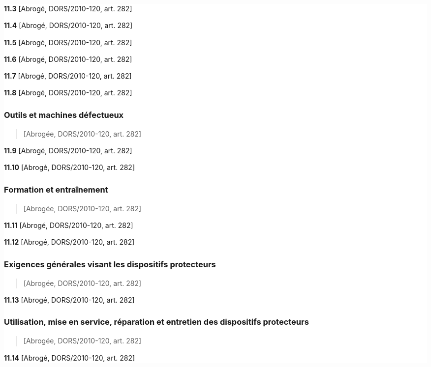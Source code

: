
**11.3** [Abrogé, DORS/2010-120, art. 282]



**11.4** [Abrogé, DORS/2010-120, art. 282]



**11.5** [Abrogé, DORS/2010-120, art. 282]



**11.6** [Abrogé, DORS/2010-120, art. 282]



**11.7** [Abrogé, DORS/2010-120, art. 282]



**11.8** [Abrogé, DORS/2010-120, art. 282]




### Outils et machines défectueux
> [Abrogée, DORS/2010-120, art. 282]



**11.9** [Abrogé, DORS/2010-120, art. 282]



**11.10** [Abrogé, DORS/2010-120, art. 282]




### Formation et entraînement
> [Abrogée, DORS/2010-120, art. 282]



**11.11** [Abrogé, DORS/2010-120, art. 282]



**11.12** [Abrogé, DORS/2010-120, art. 282]




### Exigences générales visant les dispositifs protecteurs
> [Abrogée, DORS/2010-120, art. 282]



**11.13** [Abrogé, DORS/2010-120, art. 282]




### Utilisation, mise en service, réparation et entretien des dispositifs protecteurs
> [Abrogée, DORS/2010-120, art. 282]



**11.14** [Abrogé, DORS/2010-120, art. 282]
